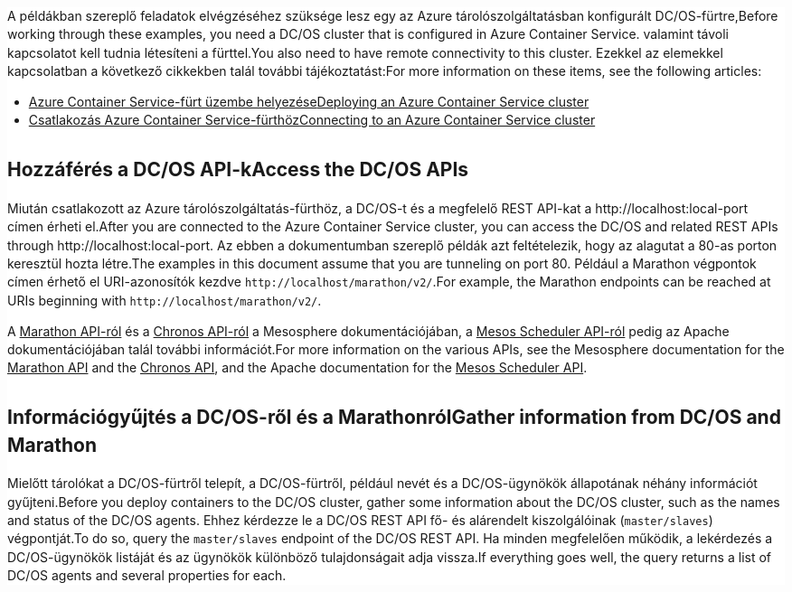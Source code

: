 <span data-ttu-id="bda86-109">A példákban szereplő feladatok elvégzéséhez szüksége lesz egy az Azure tárolószolgáltatásban konfigurált DC/OS-fürtre,</span><span class="sxs-lookup"><span data-stu-id="bda86-109">Before working through these examples, you need a DC/OS cluster that is configured in Azure Container Service.</span></span> <span data-ttu-id="bda86-110">valamint távoli kapcsolatot kell tudnia létesíteni a fürttel.</span><span class="sxs-lookup"><span data-stu-id="bda86-110">You also need to have remote connectivity to this cluster.</span></span> <span data-ttu-id="bda86-111">Ezekkel az elemekkel kapcsolatban a következő cikkekben talál további tájékoztatást:</span><span class="sxs-lookup"><span data-stu-id="bda86-111">For more information on these items, see the following articles:</span></span>

* [<span data-ttu-id="bda86-112">Azure Container Service-fürt üzembe helyezése</span><span class="sxs-lookup"><span data-stu-id="bda86-112">Deploying an Azure Container Service cluster</span></span>](container-service-deployment.md)
* [<span data-ttu-id="bda86-113">Csatlakozás Azure Container Service-fürthöz</span><span class="sxs-lookup"><span data-stu-id="bda86-113">Connecting to an Azure Container Service cluster</span></span>](../container-service-connect.md)

## <a name="access-the-dcos-apis"></a><span data-ttu-id="bda86-114">Hozzáférés a DC/OS API-k</span><span class="sxs-lookup"><span data-stu-id="bda86-114">Access the DC/OS APIs</span></span>
<span data-ttu-id="bda86-115">Miután csatlakozott az Azure tárolószolgáltatás-fürthöz, a DC/OS-t és a megfelelő REST API-kat a http://localhost:local-port címen érheti el.</span><span class="sxs-lookup"><span data-stu-id="bda86-115">After you are connected to the Azure Container Service cluster, you can access the DC/OS and related REST APIs through http://localhost:local-port.</span></span> <span data-ttu-id="bda86-116">Az ebben a dokumentumban szereplő példák azt feltételezik, hogy az alagutat a 80-as porton keresztül hozta létre.</span><span class="sxs-lookup"><span data-stu-id="bda86-116">The examples in this document assume that you are tunneling on port 80.</span></span> <span data-ttu-id="bda86-117">Például a Marathon végpontok címen érhető el URI-azonosítók kezdve `http://localhost/marathon/v2/`.</span><span class="sxs-lookup"><span data-stu-id="bda86-117">For example, the Marathon endpoints can be reached at URIs beginning with `http://localhost/marathon/v2/`.</span></span> 

<span data-ttu-id="bda86-118">A [Marathon API-ról](https://mesosphere.github.io/marathon/docs/rest-api.html) és a [Chronos API-ról](https://mesos.github.io/chronos/docs/api.html) a Mesosphere dokumentációjában, a [Mesos Scheduler API-ról](http://mesos.apache.org/documentation/latest/scheduler-http-api/) pedig az Apache dokumentációjában talál további információt.</span><span class="sxs-lookup"><span data-stu-id="bda86-118">For more information on the various APIs, see the Mesosphere documentation for the [Marathon API](https://mesosphere.github.io/marathon/docs/rest-api.html) and the [Chronos API](https://mesos.github.io/chronos/docs/api.html), and the Apache documentation for the [Mesos Scheduler API](http://mesos.apache.org/documentation/latest/scheduler-http-api/).</span></span>

## <a name="gather-information-from-dcos-and-marathon"></a><span data-ttu-id="bda86-119">Információgyűjtés a DC/OS-ről és a Marathonról</span><span class="sxs-lookup"><span data-stu-id="bda86-119">Gather information from DC/OS and Marathon</span></span>
<span data-ttu-id="bda86-120">Mielőtt tárolókat a DC/OS-fürtről telepít, a DC/OS-fürtről, például nevét és a DC/OS-ügynökök állapotának néhány információt gyűjteni.</span><span class="sxs-lookup"><span data-stu-id="bda86-120">Before you deploy containers to the DC/OS cluster, gather some information about the DC/OS cluster, such as the names and status of the DC/OS agents.</span></span> <span data-ttu-id="bda86-121">Ehhez kérdezze le a DC/OS REST API fő- és alárendelt kiszolgálóinak (`master/slaves`) végpontját.</span><span class="sxs-lookup"><span data-stu-id="bda86-121">To do so, query the `master/slaves` endpoint of the DC/OS REST API.</span></span> <span data-ttu-id="bda86-122">Ha minden megfelelően működik, a lekérdezés a DC/OS-ügynökök listáját és az ügynökök különböző tulajdonságait adja vissza.</span><span class="sxs-lookup"><span data-stu-id="bda86-122">If everything goes well, the query returns a list of DC/OS agents and several properties for each.</span></span>
